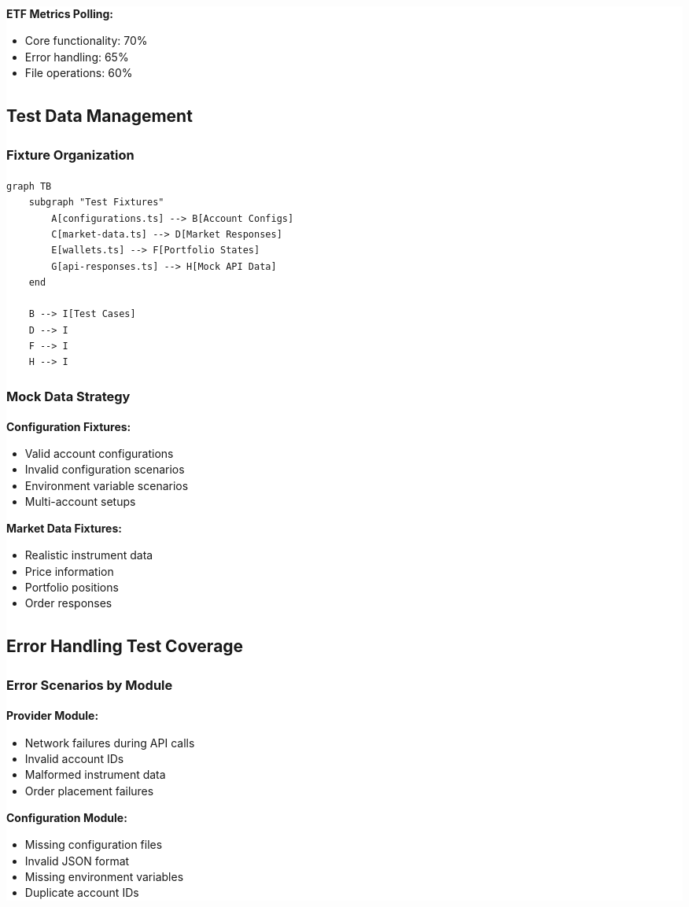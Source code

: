 **ETF Metrics Polling:**
- Core functionality: 70%
- Error handling: 65%
- File operations: 60%

## Test Data Management

### Fixture Organization

```mermaid
graph TB
    subgraph "Test Fixtures"
        A[configurations.ts] --> B[Account Configs]
        C[market-data.ts] --> D[Market Responses]
        E[wallets.ts] --> F[Portfolio States]
        G[api-responses.ts] --> H[Mock API Data]
    end
    
    B --> I[Test Cases]
    D --> I
    F --> I
    H --> I
```

### Mock Data Strategy

**Configuration Fixtures:**
- Valid account configurations
- Invalid configuration scenarios
- Environment variable scenarios
- Multi-account setups

**Market Data Fixtures:**
- Realistic instrument data
- Price information
- Portfolio positions
- Order responses

## Error Handling Test Coverage

### Error Scenarios by Module

**Provider Module:**
- Network failures during API calls
- Invalid account IDs
- Malformed instrument data
- Order placement failures

**Configuration Module:**
- Missing configuration files
- Invalid JSON format
- Missing environment variables
- Duplicate account IDs
